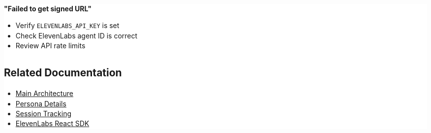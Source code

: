 **"Failed to get signed URL"**
- Verify `ELEVENLABS_API_KEY` is set
- Check ElevenLabs agent ID is correct
- Review API rate limits

## Related Documentation

- [Main Architecture](../../../docs/ARCHITECTURE.md)
- [Persona Details](../../../docs/PERSONA.md)
- [Session Tracking](../../../docs/SESSION_TRACKING.md)
- [ElevenLabs React SDK](../../../docs/react-sdk.mdx)